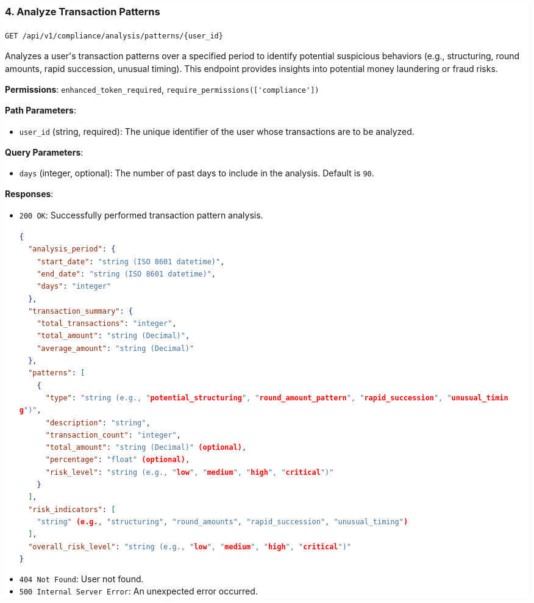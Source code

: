 ### 4. Analyze Transaction Patterns

`GET /api/v1/compliance/analysis/patterns/{user_id}`

Analyzes a user's transaction patterns over a specified period to identify potential suspicious behaviors (e.g., structuring, round amounts, rapid succession, unusual timing). This endpoint provides insights into potential money laundering or fraud risks.

**Permissions**: `enhanced_token_required`, `require_permissions(['compliance'])`

**Path Parameters**:
- `user_id` (string, required): The unique identifier of the user whose transactions are to be analyzed.

**Query Parameters**:
- `days` (integer, optional): The number of past days to include in the analysis. Default is `90`.

**Responses**:
- `200 OK`: Successfully performed transaction pattern analysis.
  ```json
  {
    "analysis_period": {
      "start_date": "string (ISO 8601 datetime)",
      "end_date": "string (ISO 8601 datetime)",
      "days": "integer"
    },
    "transaction_summary": {
      "total_transactions": "integer",
      "total_amount": "string (Decimal)",
      "average_amount": "string (Decimal)"
    },
    "patterns": [
      {
        "type": "string (e.g., "potential_structuring", "round_amount_pattern", "rapid_succession", "unusual_timing")",
        "description": "string",
        "transaction_count": "integer",
        "total_amount": "string (Decimal)" (optional),
        "percentage": "float" (optional),
        "risk_level": "string (e.g., "low", "medium", "high", "critical")"
      }
    ],
    "risk_indicators": [
      "string" (e.g., "structuring", "round_amounts", "rapid_succession", "unusual_timing")
    ],
    "overall_risk_level": "string (e.g., "low", "medium", "high", "critical")"
  }
  ```
- `404 Not Found`: User not found.
- `500 Internal Server Error`: An unexpected error occurred.



